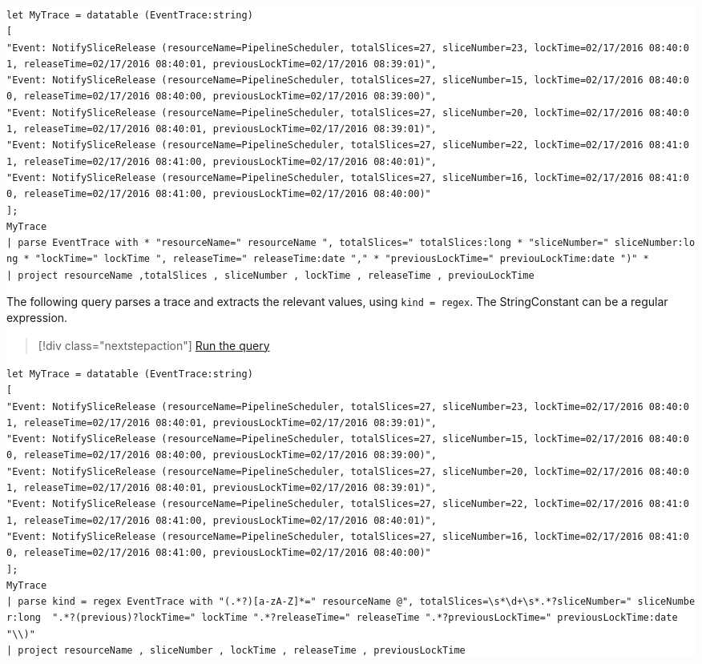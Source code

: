 ```Kusto
let MyTrace = datatable (EventTrace:string)
[
"Event: NotifySliceRelease (resourceName=PipelineScheduler, totalSlices=27, sliceNumber=23, lockTime=02/17/2016 08:40:01, releaseTime=02/17/2016 08:40:01, previousLockTime=02/17/2016 08:39:01)",
"Event: NotifySliceRelease (resourceName=PipelineScheduler, totalSlices=27, sliceNumber=15, lockTime=02/17/2016 08:40:00, releaseTime=02/17/2016 08:40:00, previousLockTime=02/17/2016 08:39:00)",
"Event: NotifySliceRelease (resourceName=PipelineScheduler, totalSlices=27, sliceNumber=20, lockTime=02/17/2016 08:40:01, releaseTime=02/17/2016 08:40:01, previousLockTime=02/17/2016 08:39:01)",
"Event: NotifySliceRelease (resourceName=PipelineScheduler, totalSlices=27, sliceNumber=22, lockTime=02/17/2016 08:41:01, releaseTime=02/17/2016 08:41:00, previousLockTime=02/17/2016 08:40:01)",
"Event: NotifySliceRelease (resourceName=PipelineScheduler, totalSlices=27, sliceNumber=16, lockTime=02/17/2016 08:41:00, releaseTime=02/17/2016 08:41:00, previousLockTime=02/17/2016 08:40:00)"
];
MyTrace
| parse EventTrace with * "resourceName=" resourceName ", totalSlices=" totalSlices:long * "sliceNumber=" sliceNumber:long * "lockTime=" lockTime ", releaseTime=" releaseTime:date "," * "previousLockTime=" previouLockTime:date ")" *
| project resourceName ,totalSlices , sliceNumber , lockTime , releaseTime , previouLockTime
```

The following query parses a trace and extracts the relevant values, using `kind = regex`. The StringConstant can be a regular expression.

> [!div class="nextstepaction"]
> <a href="https://dataexplorer.azure.com/clusters/help/databases/Samples?query=H4sIAAAAAAAEAN2UQU%2fCQBCF7036HyZ7gWKRbVHQmgY9eNPGCCcoh9KOsLK0ZLtFMf54l6LQBgUuXEyTTbP7pt3vvclwlPC47IkgRHAhCqR6Rhyher%2fAWOb7TioFi8eGrg10rZLvO%2bAlkr0su5yF%2bIwcg1SVCEyTTIToBTN0n9gcOYuxG04wyjgKE2QiA56XpK7dNiFdvXrZbITCtZsm8CSc9piqpXbDajdsarWAXjkX1KFW3wSx%2fs8exVzggiVZ%2bvD7h5rXK5lRMU%2bHYV3uxaAHMehxGPS0GDb9F2nY9t8Y1kEM66g01rSnbarWXowDTXU8xqqpdG14o2vfE0HXPmEeCHX%2fKYsjNR8EjvEdtqMB3picAKme1zrGIKh%2f3NX7w5pLoEgLt6SM56c1PzpTq6oqYpIitMOTeAxAlKb6c3Wjs3GBbAzJJUV8UjQjP91BJztuOGryKbHvGwQgxxbJK4ayTFKKBbahQCkA2DX7C29veJJmBQAA" target="_blank">Run the query</a>

```Kusto
let MyTrace = datatable (EventTrace:string)
[
"Event: NotifySliceRelease (resourceName=PipelineScheduler, totalSlices=27, sliceNumber=23, lockTime=02/17/2016 08:40:01, releaseTime=02/17/2016 08:40:01, previousLockTime=02/17/2016 08:39:01)",
"Event: NotifySliceRelease (resourceName=PipelineScheduler, totalSlices=27, sliceNumber=15, lockTime=02/17/2016 08:40:00, releaseTime=02/17/2016 08:40:00, previousLockTime=02/17/2016 08:39:00)",
"Event: NotifySliceRelease (resourceName=PipelineScheduler, totalSlices=27, sliceNumber=20, lockTime=02/17/2016 08:40:01, releaseTime=02/17/2016 08:40:01, previousLockTime=02/17/2016 08:39:01)",
"Event: NotifySliceRelease (resourceName=PipelineScheduler, totalSlices=27, sliceNumber=22, lockTime=02/17/2016 08:41:01, releaseTime=02/17/2016 08:41:00, previousLockTime=02/17/2016 08:40:01)",
"Event: NotifySliceRelease (resourceName=PipelineScheduler, totalSlices=27, sliceNumber=16, lockTime=02/17/2016 08:41:00, releaseTime=02/17/2016 08:41:00, previousLockTime=02/17/2016 08:40:00)"
];
MyTrace
| parse kind = regex EventTrace with "(.*?)[a-zA-Z]*=" resourceName @", totalSlices=\s*\d+\s*.*?sliceNumber=" sliceNumber:long  ".*?(previous)?lockTime=" lockTime ".*?releaseTime=" releaseTime ".*?previousLockTime=" previousLockTime:date "\\)"
| project resourceName , sliceNumber , lockTime , releaseTime , previousLockTime
```
